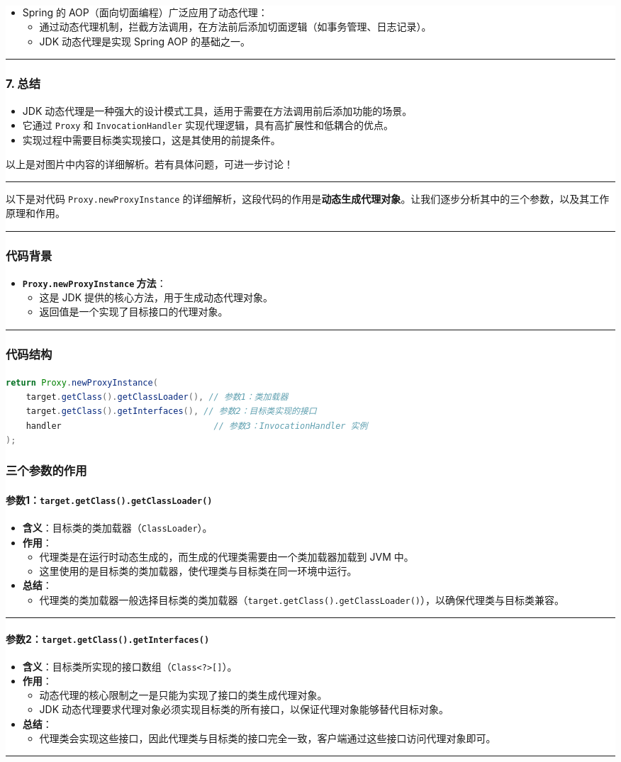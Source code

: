 - Spring 的 AOP（面向切面编程）广泛应用了动态代理：
  - 通过动态代理机制，拦截方法调用，在方法前后添加切面逻辑（如事务管理、日志记录）。
  - JDK 动态代理是实现 Spring AOP 的基础之一。

---

### 7. **总结**

- JDK 动态代理是一种强大的设计模式工具，适用于需要在方法调用前后添加功能的场景。
- 它通过 `Proxy` 和 `InvocationHandler` 实现代理逻辑，具有高扩展性和低耦合的优点。
- 实现过程中需要目标类实现接口，这是其使用的前提条件。

以上是对图片中内容的详细解析。若有具体问题，可进一步讨论！

---

以下是对代码 `Proxy.newProxyInstance` 的详细解析，这段代码的作用是**动态生成代理对象**。让我们逐步分析其中的三个参数，以及其工作原理和作用。

---

### 代码背景

- **`Proxy.newProxyInstance` 方法**：
  - 这是 JDK 提供的核心方法，用于生成动态代理对象。
  - 返回值是一个实现了目标接口的代理对象。

---

### **代码结构**

```java
return Proxy.newProxyInstance(
    target.getClass().getClassLoader(), // 参数1：类加载器
    target.getClass().getInterfaces(), // 参数2：目标类实现的接口
    handler                              // 参数3：InvocationHandler 实例
);
```

### **三个参数的作用**

#### **参数1：`target.getClass().getClassLoader()`**

- **含义**：目标类的类加载器（`ClassLoader`）。
- **作用**：
  - 代理类是在运行时动态生成的，而生成的代理类需要由一个类加载器加载到 JVM 中。
  - 这里使用的是目标类的类加载器，使代理类与目标类在同一环境中运行。
- **总结**：
  - 代理类的类加载器一般选择目标类的类加载器（`target.getClass().getClassLoader()`），以确保代理类与目标类兼容。

---

#### **参数2：`target.getClass().getInterfaces()`**

- **含义**：目标类所实现的接口数组（`Class<?>[]`）。
- **作用**：
  - 动态代理的核心限制之一是只能为实现了接口的类生成代理对象。
  - JDK 动态代理要求代理对象必须实现目标类的所有接口，以保证代理对象能够替代目标对象。
- **总结**：
  - 代理类会实现这些接口，因此代理类与目标类的接口完全一致，客户端通过这些接口访问代理对象即可。

---